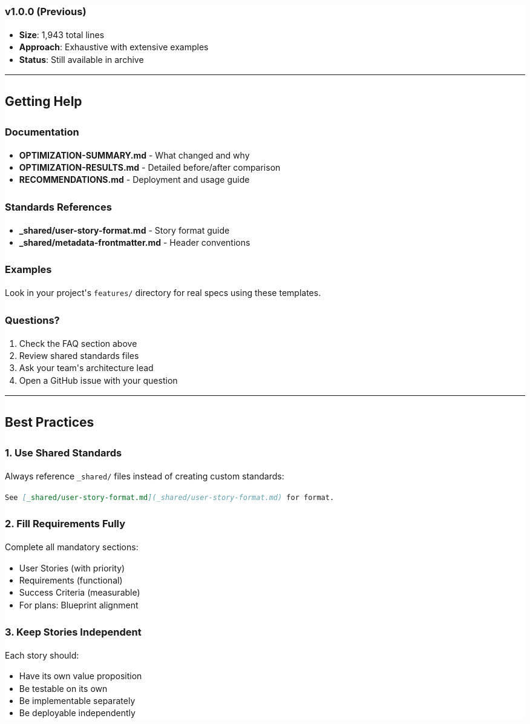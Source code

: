 ### v1.0.0 (Previous)
- **Size**: 1,943 total lines
- **Approach**: Exhaustive with extensive examples
- **Status**: Still available in archive

---

## Getting Help

### Documentation
- **OPTIMIZATION-SUMMARY.md** - What changed and why
- **OPTIMIZATION-RESULTS.md** - Detailed before/after comparison
- **RECOMMENDATIONS.md** - Deployment and usage guide

### Standards References
- **_shared/user-story-format.md** - Story format guide
- **_shared/metadata-frontmatter.md** - Header conventions

### Examples
Look in your project's `features/` directory for real specs using these templates.

### Questions?
1. Check the FAQ section above
2. Review shared standards files
3. Ask your team's architecture lead
4. Open a GitHub issue with your question

---

## Best Practices

### 1. Use Shared Standards
Always reference `_shared/` files instead of creating custom standards:
```markdown
See [_shared/user-story-format.md](_shared/user-story-format.md) for format.
```

### 2. Fill Requirements Fully
Complete all mandatory sections:
- User Stories (with priority)
- Requirements (functional)
- Success Criteria (measurable)
- For plans: Blueprint alignment

### 3. Keep Stories Independent
Each story should:
- Have its own value proposition
- Be testable on its own
- Be implementable separately
- Be deployable independently
